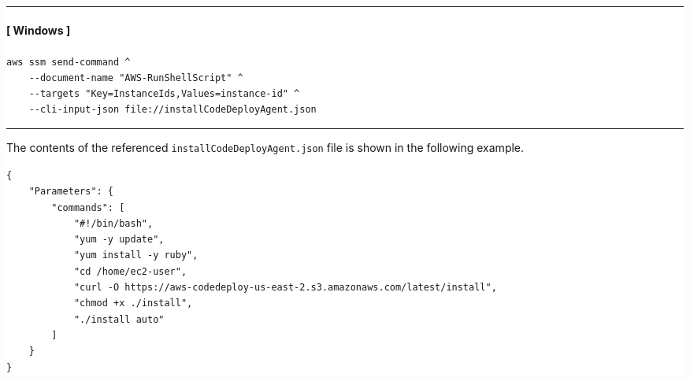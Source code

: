 ------
#### [ Windows ]

```
aws ssm send-command ^
	--document-name "AWS-RunShellScript" ^
	--targets "Key=InstanceIds,Values=instance-id" ^
	--cli-input-json file://installCodeDeployAgent.json
```

------

The contents of the referenced `installCodeDeployAgent.json` file is shown in the following example\.

```
{
    "Parameters": {
        "commands": [
            "#!/bin/bash",
            "yum -y update",
            "yum install -y ruby",
            "cd /home/ec2-user",
            "curl -O https://aws-codedeploy-us-east-2.s3.amazonaws.com/latest/install",
            "chmod +x ./install",
            "./install auto"
        ]
    }
}
```